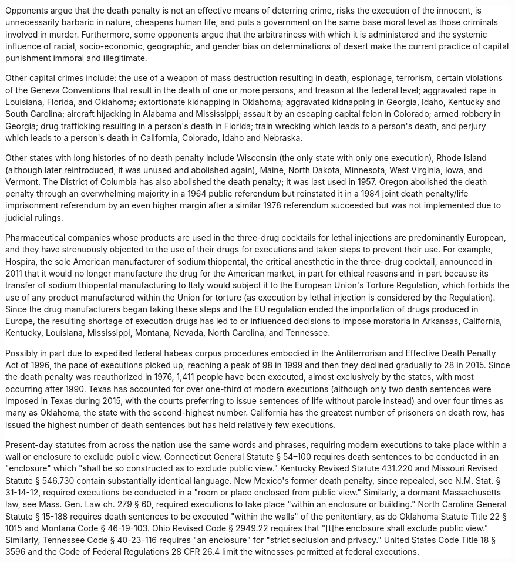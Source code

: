 Opponents argue that the death penalty is not an effective means of deterring crime, risks the execution of the innocent, is unnecessarily barbaric in nature, cheapens human life, and puts a government on the same base moral level as those criminals involved in murder. Furthermore, some opponents argue that the arbitrariness with which it is administered and the systemic influence of racial, socio-economic, geographic, and gender bias on determinations of desert make the current practice of capital punishment immoral and illegitimate.

Other capital crimes include: the use of a weapon of mass destruction resulting in death, espionage, terrorism, certain violations of the Geneva Conventions that result in the death of one or more persons, and treason at the federal level; aggravated rape in Louisiana, Florida, and Oklahoma; extortionate kidnapping in Oklahoma; aggravated kidnapping in Georgia, Idaho, Kentucky and South Carolina; aircraft hijacking in Alabama and Mississippi; assault by an escaping capital felon in Colorado; armed robbery in Georgia; drug trafficking resulting in a person's death in Florida; train wrecking which leads to a person's death, and perjury which leads to a person's death in California, Colorado, Idaho and Nebraska.

Other states with long histories of no death penalty include Wisconsin (the only state with only one execution), Rhode Island (although later reintroduced, it was unused and abolished again), Maine, North Dakota, Minnesota, West Virginia, Iowa, and Vermont. The District of Columbia has also abolished the death penalty; it was last used in 1957. Oregon abolished the death penalty through an overwhelming majority in a 1964 public referendum but reinstated it in a 1984 joint death penalty/life imprisonment referendum by an even higher margin after a similar 1978 referendum succeeded but was not implemented due to judicial rulings.

Pharmaceutical companies whose products are used in the three-drug cocktails for lethal injections are predominantly European, and they have strenuously objected to the use of their drugs for executions and taken steps to prevent their use. For example, Hospira, the sole American manufacturer of sodium thiopental, the critical anesthetic in the three-drug cocktail, announced in 2011 that it would no longer manufacture the drug for the American market, in part for ethical reasons and in part because its transfer of sodium thiopental manufacturing to Italy would subject it to the European Union's Torture Regulation, which forbids the use of any product manufactured within the Union for torture (as execution by lethal injection is considered by the Regulation). Since the drug manufacturers began taking these steps and the EU regulation ended the importation of drugs produced in Europe, the resulting shortage of execution drugs has led to or influenced decisions to impose moratoria in Arkansas, California, Kentucky, Louisiana, Mississippi, Montana, Nevada, North Carolina, and Tennessee.

Possibly in part due to expedited federal habeas corpus procedures embodied in the Antiterrorism and Effective Death Penalty Act of 1996, the pace of executions picked up, reaching a peak of 98 in 1999 and then they declined gradually to 28 in 2015. Since the death penalty was reauthorized in 1976, 1,411 people have been executed, almost exclusively by the states, with most occurring after 1990. Texas has accounted for over one-third of modern executions (although only two death sentences were imposed in Texas during 2015, with the courts preferring to issue sentences of life without parole instead) and over four times as many as Oklahoma, the state with the second-highest number. California has the greatest number of prisoners on death row, has issued the highest number of death sentences but has held relatively few executions.

Present-day statutes from across the nation use the same words and phrases, requiring modern executions to take place within a wall or enclosure to exclude public view. Connecticut General Statute § 54–100 requires death sentences to be conducted in an "enclosure" which "shall be so constructed as to exclude public view." Kentucky Revised Statute 431.220 and Missouri Revised Statute § 546.730 contain substantially identical language. New Mexico's former death penalty, since repealed, see N.M. Stat. § 31-14-12, required executions be conducted in a "room or place enclosed from public view." Similarly, a dormant Massachusetts law, see Mass. Gen. Law ch. 279 § 60, required executions to take place "within an enclosure or building." North Carolina General Statute § 15-188 requires death sentences to be executed "within the walls" of the penitentiary, as do Oklahoma Statute Title 22 § 1015 and Montana Code § 46-19-103. Ohio Revised Code § 2949.22 requires that "[t]he enclosure shall exclude public view." Similarly, Tennessee Code § 40-23-116 requires "an enclosure" for "strict seclusion and privacy." United States Code Title 18 § 3596 and the Code of Federal Regulations 28 CFR 26.4 limit the witnesses permitted at federal executions.
